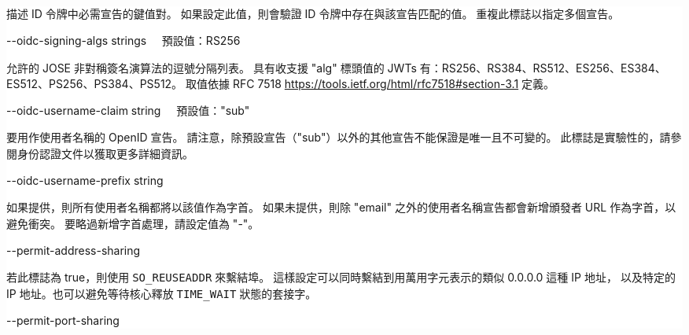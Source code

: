 描述 ID 令牌中必需宣告的鍵值對。
如果設定此值，則會驗證 ID 令牌中存在與該宣告匹配的值。
重複此標誌以指定多個宣告。
</td>
</tr>

<tr>
<td colspan="2">--oidc-signing-algs strings&nbsp;&nbsp;&nbsp;&nbsp;&nbsp;預設值：RS256</td>
</tr>
<tr>
<td></td><td style="line-height: 130%; word-wrap: break-word;">

允許的 JOSE 非對稱簽名演算法的逗號分隔列表。
具有收支援 "alg" 標頭值的 JWTs 有：RS256、RS384、RS512、ES256、ES384、ES512、PS256、PS384、PS512。
取值依據 RFC 7518 https://tools.ietf.org/html/rfc7518#section-3.1 定義。
</td>
</tr>

<tr>
<td colspan="2">--oidc-username-claim string&nbsp;&nbsp;&nbsp;&nbsp;&nbsp;預設值："sub"</td>
</tr>
<tr>
<td></td><td style="line-height: 130%; word-wrap: break-word;">

要用作使用者名稱的 OpenID 宣告。
請注意，除預設宣告（"sub"）以外的其他宣告不能保證是唯一且不可變的。
此標誌是實驗性的，請參閱身份認證文件以獲取更多詳細資訊。
</td>
</tr>

<tr>
<td colspan="2">--oidc-username-prefix string</td>
</tr>
<tr>
<td></td><td style="line-height: 130%; word-wrap: break-word;">

如果提供，則所有使用者名稱都將以該值作為字首。
如果未提供，則除 "email" 之外的使用者名稱宣告都會新增頒發者 URL 作為字首，以避免衝突。
要略過新增字首處理，請設定值為 "-"。
</td>
</tr>

<tr>
<td colspan="2">--permit-address-sharing</td>
</tr>
<tr>
<td></td><td style="line-height: 130%; word-wrap: break-word;"><p>

若此標誌為 true，則使用 <tt>SO_REUSEADDR</tt> 來繫結埠。
這樣設定可以同時繫結到用萬用字元表示的類似 0.0.0.0 這種 IP 地址，
以及特定的 IP 地址。也可以避免等待核心釋放 <tt>TIME_WAIT</tt> 狀態的套接字。
</p></td>
</tr>

<tr>
<td colspan="2">--permit-port-sharing</td>
</tr>
<tr>
<td></td><td style="line-height: 130%; word-wrap: break-word;">
